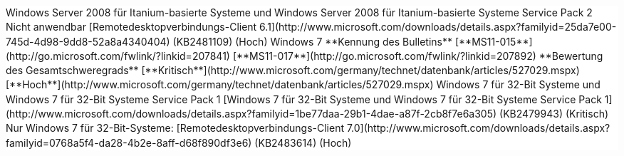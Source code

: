 </td>
</tr>
<tr>
<td style="border:1px solid black;">
Windows Server 2008 für Itanium-basierte Systeme und Windows Server 2008 für Itanium-basierte Systeme Service Pack 2
</td>
<td style="border:1px solid black;">
Nicht anwendbar
</td>
<td style="border:1px solid black;">
[Remotedesktopverbindungs-Client 6.1](http://www.microsoft.com/downloads/details.aspx?familyid=25da7e00-745d-4d98-9dd8-52a8a4340404)  
(KB2481109)  
(Hoch)
</td>
</tr>
<tr>
<th colspan="3">
Windows 7
</th>
</tr>
<tr class="alternateRow">
<td style="border:1px solid black;">
**Kennung des Bulletins**
</td>
<td style="border:1px solid black;">
[**MS11-015**](http://go.microsoft.com/fwlink/?linkid=207841)
</td>
<td style="border:1px solid black;">
[**MS11-017**](http://go.microsoft.com/fwlink/?linkid=207892)
</td>
</tr>
<tr>
<td style="border:1px solid black;">
**Bewertung des Gesamtschweregrads**
</td>
<td style="border:1px solid black;">
[**Kritisch**](http://www.microsoft.com/germany/technet/datenbank/articles/527029.mspx)
</td>
<td style="border:1px solid black;">
[**Hoch**](http://www.microsoft.com/germany/technet/datenbank/articles/527029.mspx)
</td>
</tr>
<tr class="alternateRow">
<td style="border:1px solid black;">
Windows 7 für 32-Bit Systeme und Windows 7 für 32-Bit Systeme Service Pack 1
</td>
<td style="border:1px solid black;">
[Windows 7 für 32-Bit Systeme und Windows 7 für 32-Bit Systeme Service Pack 1](http://www.microsoft.com/downloads/details.aspx?familyid=1be77daa-29b1-4dae-a87f-2cb8f7e6a305)  
(KB2479943)  
(Kritisch)
</td>
<td style="border:1px solid black;">
Nur Windows 7 für 32-Bit-Systeme:  
[Remotedesktopverbindungs-Client 7.0](http://www.microsoft.com/downloads/details.aspx?familyid=0768a5f4-da28-4b2e-8aff-d68f890df3e6)  
(KB2483614)  
(Hoch)
</td>
</tr>
<tr>
<td style="border:1px solid black;">